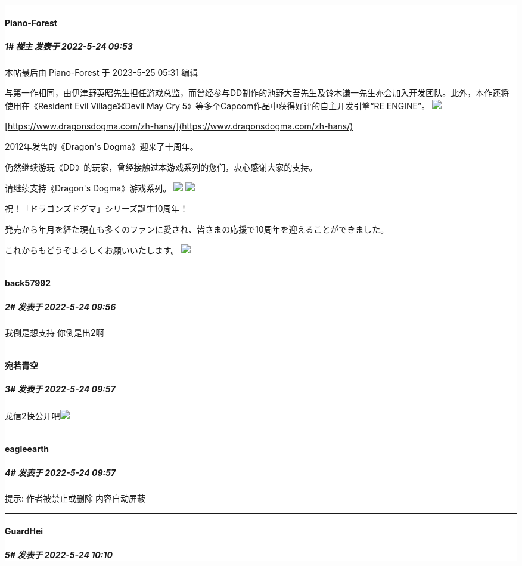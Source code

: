 
*****

####  Piano-Forest  
##### 1#       楼主       发表于 2022-5-24 09:53

 本帖最后由 Piano-Forest 于 2023-5-25 05:31 编辑 

与第一作相同，由伊津野英昭先生担任游戏总监，而曾经参与DD制作的池野大吾先生及铃木谦一先生亦会加入开发团队。此外，本作还将使用在《Resident Evil Village》《Devil May Cry 5》等多个Capcom作品中获得好评的自主开发引擎“RE ENGINE”。
<img src="https://p.sda1.dev/6/0f00147de0c84ff934d7e73af7a52de6/20220617_064445.jpg" referrerpolicy="no-referrer">

[https://www.dragonsdogma.com/zh-hans/](https://www.dragonsdogma.com/zh-hans/)

2012年发售的《Dragon's Dogma》迎来了十周年。

仍然继续游玩《DD》的玩家，曾经接触过本游戏系列的您们，衷心感谢大家的支持。

请继续支持《Dragon's Dogma》游戏系列。
<img src="https://p.sda1.dev/6/903320f533560cf4af85cdc25c887af5/20220524_095822.jpg" referrerpolicy="no-referrer">
<img src="https://p.sda1.dev/6/7f44ffc1c6bb12f7aa62ec6bfc7a9900/bg.jpg" referrerpolicy="no-referrer">

祝！「ドラゴンズドグマ」シリーズ誕生10周年！ 

発売から年月を経た現在も多くのファンに愛され、皆さまの応援で10周年を迎えることができました。

これからもどうぞよろしくお願いいたします。
<img src="https://p.sda1.dev/6/a3fd8a95d058797d3d954fc7a2ae5d67/20220524_095814.jpg" referrerpolicy="no-referrer">

*****

####  back57992  
##### 2#       发表于 2022-5-24 09:56

我倒是想支持 你倒是出2啊

*****

####  宛若青空  
##### 3#       发表于 2022-5-24 09:57

龙信2快公开吧<img src="https://static.saraba1st.com/image/smiley/face2017/211.gif" referrerpolicy="no-referrer">

*****

####  eagleearth  
##### 4#       发表于 2022-5-24 09:57

提示: 作者被禁止或删除 内容自动屏蔽

*****

####  GuardHei  
##### 5#       发表于 2022-5-24 10:10
